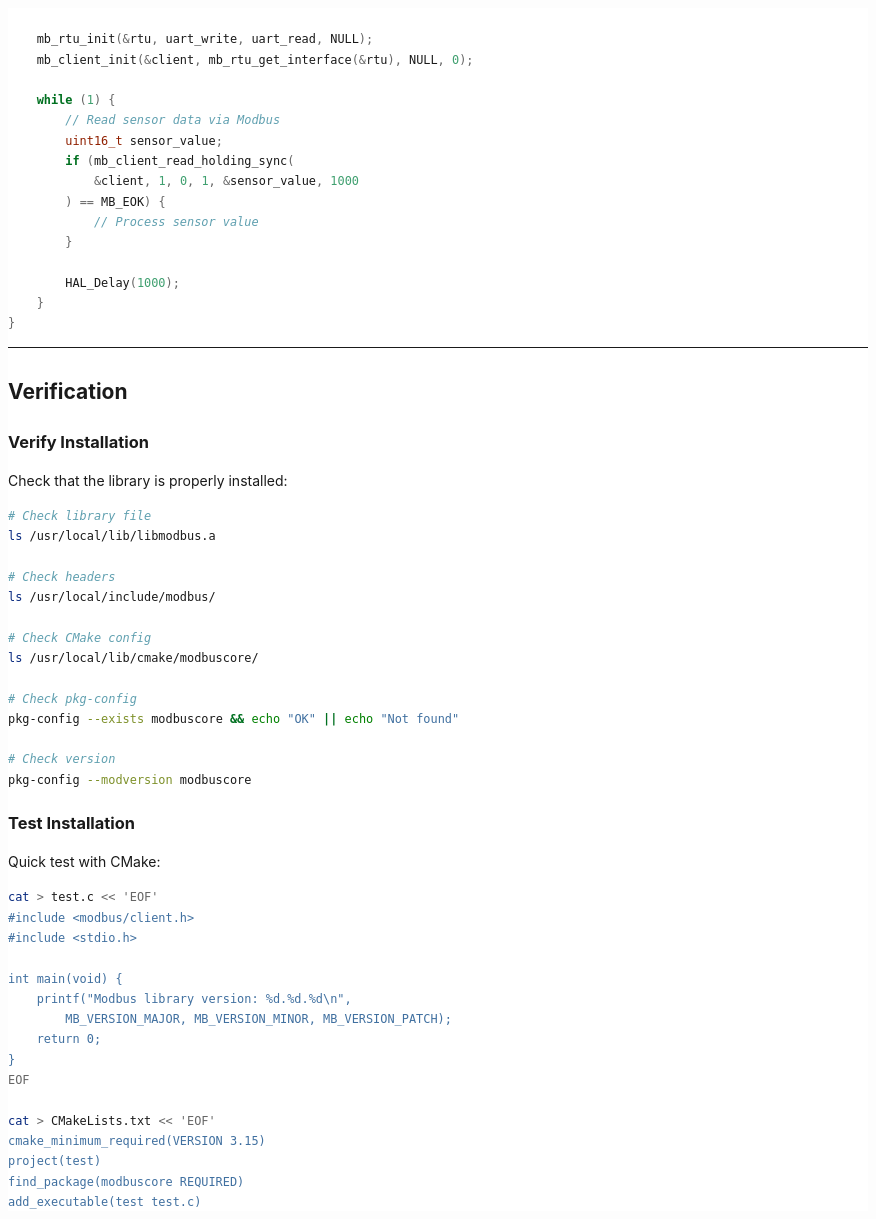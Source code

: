 ```c
    
    mb_rtu_init(&rtu, uart_write, uart_read, NULL);
    mb_client_init(&client, mb_rtu_get_interface(&rtu), NULL, 0);
    
    while (1) {
        // Read sensor data via Modbus
        uint16_t sensor_value;
        if (mb_client_read_holding_sync(
            &client, 1, 0, 1, &sensor_value, 1000
        ) == MB_EOK) {
            // Process sensor value
        }
        
        HAL_Delay(1000);
    }
}
```

---

## Verification

### Verify Installation

Check that the library is properly installed:

```bash
# Check library file
ls /usr/local/lib/libmodbus.a

# Check headers
ls /usr/local/include/modbus/

# Check CMake config
ls /usr/local/lib/cmake/modbuscore/

# Check pkg-config
pkg-config --exists modbuscore && echo "OK" || echo "Not found"

# Check version
pkg-config --modversion modbuscore
```

### Test Installation

Quick test with CMake:

```bash
cat > test.c << 'EOF'
#include <modbus/client.h>
#include <stdio.h>

int main(void) {
    printf("Modbus library version: %d.%d.%d\n",
        MB_VERSION_MAJOR, MB_VERSION_MINOR, MB_VERSION_PATCH);
    return 0;
}
EOF

cat > CMakeLists.txt << 'EOF'
cmake_minimum_required(VERSION 3.15)
project(test)
find_package(modbuscore REQUIRED)
add_executable(test test.c)
```